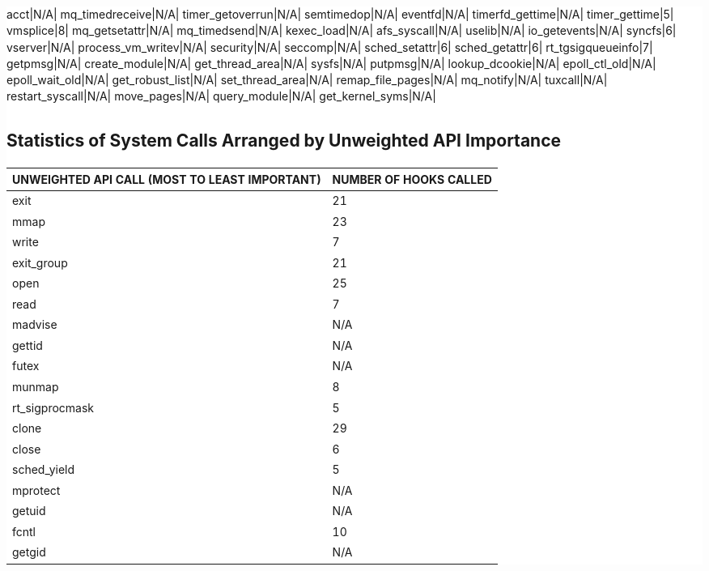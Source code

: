 acct|N/A|
mq_timedreceive|N/A|
timer_getoverrun|N/A|
semtimedop|N/A|
eventfd|N/A|
timerfd_gettime|N/A|
timer_gettime|5|
vmsplice|8|
mq_getsetattr|N/A|
mq_timedsend|N/A|
kexec_load|N/A|
afs_syscall|N/A|
uselib|N/A|
io_getevents|N/A|
syncfs|6|
vserver|N/A|
process_vm_writev|N/A|
security|N/A|
seccomp|N/A|
sched_setattr|6|
sched_getattr|6|
rt_tgsigqueueinfo|7|
getpmsg|N/A|
create_module|N/A|
get_thread_area|N/A|
sysfs|N/A|
putpmsg|N/A|
lookup_dcookie|N/A|
epoll_ctl_old|N/A|
epoll_wait_old|N/A|
get_robust_list|N/A|
set_thread_area|N/A|
remap_file_pages|N/A|
mq_notify|N/A|
tuxcall|N/A|
restart_syscall|N/A|
move_pages|N/A|
query_module|N/A|
get_kernel_syms|N/A|


## Statistics of System Calls Arranged by Unweighted API Importance
UNWEIGHTED API CALL (MOST TO LEAST IMPORTANT) | NUMBER OF HOOKS CALLED |
----------------------------------------------|------------------------|
exit|21|
mmap|23|
write|7|
exit_group|21|
open|25|
read|7|
madvise|N/A|
gettid|N/A|
futex|N/A|
munmap|8|
rt_sigprocmask|5|
clone|29|
close|6|
sched_yield|5|
mprotect|N/A|
getuid|N/A|
fcntl|10|
getgid|N/A|